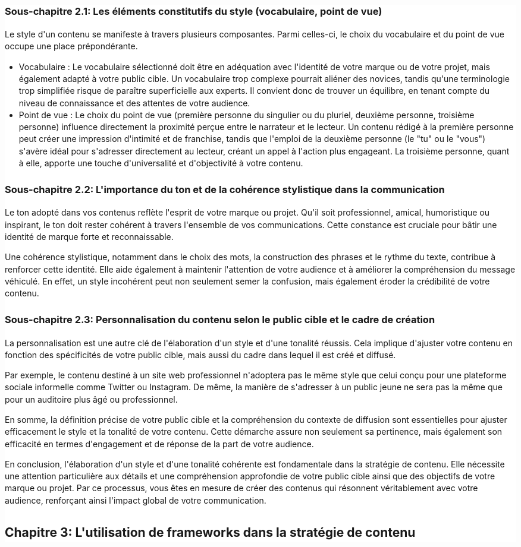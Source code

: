 ### Sous-chapitre 2.1: Les éléments constitutifs du style (vocabulaire, point de vue)

Le style d'un contenu se manifeste à travers plusieurs composantes. Parmi celles-ci, le choix du vocabulaire et du point de vue occupe une place prépondérante.

* Vocabulaire : Le vocabulaire sélectionné doit être en adéquation avec l'identité de votre marque ou de votre projet, mais également adapté à votre public cible. Un vocabulaire trop complexe pourrait aliéner des novices, tandis qu'une terminologie trop simplifiée risque de paraître superficielle aux experts. Il convient donc de trouver un équilibre, en tenant compte du niveau de connaissance et des attentes de votre audience.
* Point de vue : Le choix du point de vue (première personne du singulier ou du pluriel, deuxième personne, troisième personne) influence directement la proximité perçue entre le narrateur et le lecteur. Un contenu rédigé à la première personne peut créer une impression d'intimité et de franchise, tandis que l'emploi de la deuxième personne (le "tu" ou le "vous") s'avère idéal pour s'adresser directement au lecteur, créant un appel à l'action plus engageant. La troisième personne, quant à elle, apporte une touche d'universalité et d'objectivité à votre contenu.

### Sous-chapitre 2.2: L'importance du ton et de la cohérence stylistique dans la communication

Le ton adopté dans vos contenus reflète l'esprit de votre marque ou projet. Qu'il soit professionnel, amical, humoristique ou inspirant, le ton doit rester cohérent à travers l'ensemble de vos communications. Cette constance est cruciale pour bâtir une identité de marque forte et reconnaissable.

Une cohérence stylistique, notamment dans le choix des mots, la construction des phrases et le rythme du texte, contribue à renforcer cette identité. Elle aide également à maintenir l'attention de votre audience et à améliorer la compréhension du message véhiculé. En effet, un style incohérent peut non seulement semer la confusion, mais également éroder la crédibilité de votre contenu.

### Sous-chapitre 2.3: Personnalisation du contenu selon le public cible et le cadre de création

La personnalisation est une autre clé de l'élaboration d'un style et d'une tonalité réussis. Cela implique d'ajuster votre contenu en fonction des spécificités de votre public cible, mais aussi du cadre dans lequel il est créé et diffusé.

Par exemple, le contenu destiné à un site web professionnel n'adoptera pas le même style que celui conçu pour une plateforme sociale informelle comme Twitter ou Instagram. De même, la manière de s'adresser à un public jeune ne sera pas la même que pour un auditoire plus âgé ou professionnel.

En somme, la définition précise de votre public cible et la compréhension du contexte de diffusion sont essentielles pour ajuster efficacement le style et la tonalité de votre contenu. Cette démarche assure non seulement sa pertinence, mais également son efficacité en termes d'engagement et de réponse de la part de votre audience.

En conclusion, l'élaboration d'un style et d'une tonalité cohérente est fondamentale dans la stratégie de contenu. Elle nécessite une attention particulière aux détails et une compréhension approfondie de votre public cible ainsi que des objectifs de votre marque ou projet. Par ce processus, vous êtes en mesure de créer des contenus qui résonnent véritablement avec votre audience, renforçant ainsi l'impact global de votre communication.

## Chapitre 3: L'utilisation de frameworks dans la stratégie de contenu
